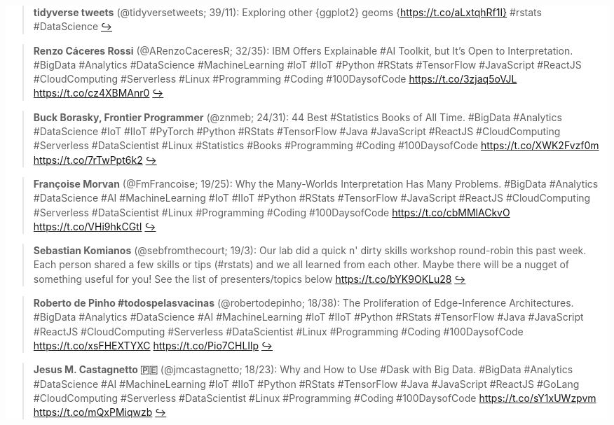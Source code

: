 


> **tidyverse tweets** (@tidyversetweets; 39/11): Exploring other {ggplot2} geoms  {https://t.co/aLxtqhRf1I} #rstats #DataScience  [&#8618;](https://twitter.com/dataandme/status/1376744056584298496)




> **Renzo Cáceres Rossi** (@ARenzoCaceresR; 32/35): IBM Offers Explainable #AI Toolkit, but It’s Open to Interpretation. #BigData #Analytics #DataScience #MachineLearning #IoT #IIoT #Python #RStats #TensorFlow #JavaScript #ReactJS #CloudComputing #Serverless #Linux #Programming #Coding #100DaysofCode 
https://t.co/3zjaq5oVJL https://t.co/cz4XBMAnr0  [&#8618;](https://twitter.com/dataandme/status/1376700965756276736)




> **Buck Borasky, Frontier Programmer** (@znmeb; 24/31): 44 Best #Statistics Books of All Time. #BigData #Analytics #DataScience #IoT #IIoT #PyTorch #Python #RStats #TensorFlow #Java #JavaScript #ReactJS #CloudComputing #Serverless #DataScientist #Linux #Statistics #Books #Programming #Coding #100DaysofCode 
https://t.co/XWK2Fvzf0m https://t.co/7rTwPpt6k2  [&#8618;](https://twitter.com/dataandme/status/1376705520845922304)




> **Françoise Morvan** (@FmFrancoise; 19/25): Why the Many-Worlds Interpretation Has Many Problems. #BigData #Analytics #DataScience #AI #MachineLearning #IoT #IIoT #Python #RStats #TensorFlow #JavaScript #ReactJS #CloudComputing #Serverless #DataScientist #Linux #Programming #Coding #100DaysofCode 
https://t.co/cbMMlACkvO https://t.co/VHi9hkCGtI  [&#8618;](https://twitter.com/dataandme/status/1376699259429457921)




> **Sebastian Komianos** (@sebfromthecourt; 19/3): Our lab did a quick n' dirty skills workshop round-robin this past week. Each person shared a few skills or tips (#rstats) and we all learned from each other. Maybe there will be a nugget of something useful for you! See the list of presenters/topics below https://t.co/bYK9OKLu28  [&#8618;](https://twitter.com/dataandme/status/1376667875298177028)




> **Roberto de Pinho #todospelasvacinas** (@robertodepinho; 18/38): The Proliferation of Edge-Inference Architectures. #BigData #Analytics #DataScience #AI #MachineLearning #IoT #IIoT #Python #RStats #TensorFlow #Java #JavaScript #ReactJS #CloudComputing #Serverless #DataScientist #Linux #Programming #Coding #100DaysofCode
https://t.co/xsFHEXTYXC https://t.co/Pio7CHLIlp  [&#8618;](https://twitter.com/dataandme/status/1376705496204333081)




> **Jesus M. Castagnetto 🇵🇪** (@jmcastagnetto; 18/23): Why and How to Use #Dask with Big Data. #BigData #Analytics #DataScience #AI #MachineLearning #IoT #IIoT #Python #RStats #TensorFlow #Java #JavaScript #ReactJS #GoLang #CloudComputing #Serverless #DataScientist #Linux #Programming #Coding #100DaysofCode 
https://t.co/sY1xUWzpvm https://t.co/mQxPMiqwzb  [&#8618;](https://twitter.com/dataandme/status/1376702532202991618)

